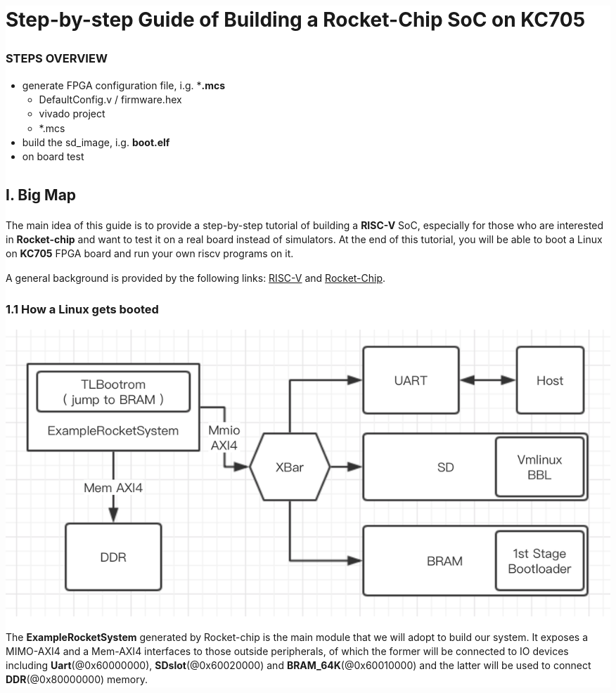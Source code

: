 # Step-by-step Guide of Building a Rocket-Chip SoC on KC705

### STEPS OVERVIEW

- generate FPGA configuration file, i.g. ***.mcs**
  - DefaultConfig.v / firmware.hex
  - vivado project
  - *.mcs
- build the sd_image, i.g. **boot.elf**
- on board test

## I. Big Map

The main idea of this guide is to provide a step-by-step tutorial of building a **RISC-V** SoC, especially for those who are interested in **Rocket-chip** and want to test it on a real board instead of simulators. At the end of this tutorial, you will be able to boot a Linux on  **KC705** FPGA board and run your own riscv programs on it.

A general background is provided by the following links: [RISC-V](https://riscv.org) and [Rocket-Chip](https://github.com/freechipsproject/rocket-chip).

### 1.1 How a Linux gets booted

![system structure](pics/bigmap.png)

The **ExampleRocketSystem** generated by Rocket-chip is the main module that we will adopt to build our system. It exposes a MIMO-AXI4 and a Mem-AXI4 interfaces to those outside peripherals, of which the former will be connected to IO devices including **Uart**(@0x60000000), **SDslot**(@0x60020000) and **BRAM_64K**(@0x60010000) and the latter will be used to connect **DDR**(@0x80000000) memory.
